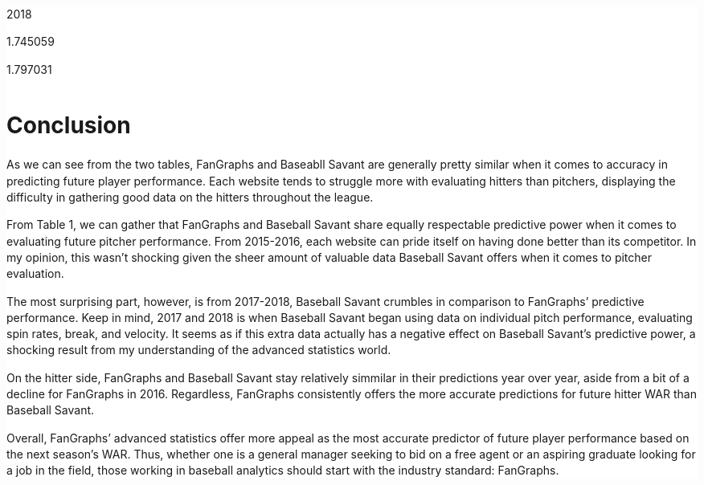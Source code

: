 <tr>

<td style="text-align:left;">

2018

</td>

<td style="text-align:right;">

1.745059

</td>

<td style="text-align:right;">

1.797031

</td>

</tr>

</tbody>

</table>

# Conclusion

As we can see from the two tables, FanGraphs and Baseabll Savant are
generally pretty similar when it comes to accuracy in predicting future
player performance. Each website tends to struggle more with evaluating
hitters than pitchers, displaying the difficulty in gathering good data
on the hitters throughout the league.

From Table 1, we can gather that FanGraphs and Baseball Savant share
equally respectable predictive power when it comes to evaluating future
pitcher performance. From 2015-2016, each website can pride itself on
having done better than its competitor. In my opinion, this wasn’t
shocking given the sheer amount of valuable data Baseball Savant offers
when it comes to pitcher evaluation.

The most surprising part, however, is from 2017-2018, Baseball Savant
crumbles in comparison to FanGraphs’ predictive performance. Keep in
mind, 2017 and 2018 is when Baseball Savant began using data on
individual pitch performance, evaluating spin rates, break, and
velocity. It seems as if this extra data actually has a negative effect
on Baseball Savant’s predictive power, a shocking result from my
understanding of the advanced statistics world.

On the hitter side, FanGraphs and Baseball Savant stay relatively
simmilar in their predictions year over year, aside from a bit of a
decline for FanGraphs in 2016. Regardless, FanGraphs consistently offers
the more accurate predictions for future hitter WAR than Baseball
Savant.

Overall, FanGraphs’ advanced statistics offer more appeal as the most
accurate predictor of future player performance based on the next
season’s WAR. Thus, whether one is a general manager seeking to bid on
a free agent or an aspiring graduate looking for a job in the field,
those working in baseball analytics should start with the industry
standard: FanGraphs.
